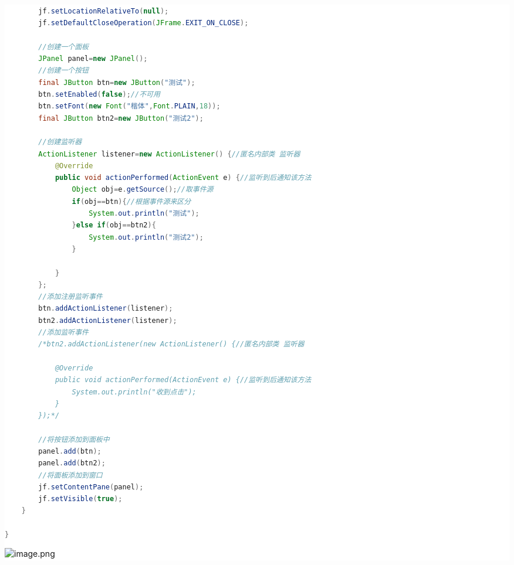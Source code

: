~~~java
		jf.setLocationRelativeTo(null);
		jf.setDefaultCloseOperation(JFrame.EXIT_ON_CLOSE);
		
		//创建一个面板
		JPanel panel=new JPanel();
		//创建一个按钮
		final JButton btn=new JButton("测试");
		btn.setEnabled(false);//不可用
		btn.setFont(new Font("楷体",Font.PLAIN,18));
		final JButton btn2=new JButton("测试2");
		
		//创建监听器
		ActionListener listener=new ActionListener() {//匿名内部类 监听器
			@Override
			public void actionPerformed(ActionEvent e) {//监听到后通知该方法
				Object obj=e.getSource();//取事件源
				if(obj==btn){//根据事件源来区分
					System.out.println("测试");
				}else if(obj==btn2){
					System.out.println("测试2");
				}
				
			}
		};
		//添加注册监听事件
		btn.addActionListener(listener);
		btn2.addActionListener(listener);
		//添加监听事件
		/*btn2.addActionListener(new ActionListener() {//匿名内部类 监听器
			
			@Override
			public void actionPerformed(ActionEvent e) {//监听到后通知该方法
				System.out.println("收到点击");
			}
		});*/
		
		//将按钮添加到面板中
		panel.add(btn);
		panel.add(btn2);
		//将面板添加到窗口
		jf.setContentPane(panel);
		jf.setVisible(true);
	}

}

~~~

![image.png](https://img13.360buyimg.com/ddimg/jfs/t1/126909/29/33633/48416/647d582cF1a1e0cf6/4fea40fb7aeb5fde.jpg)

